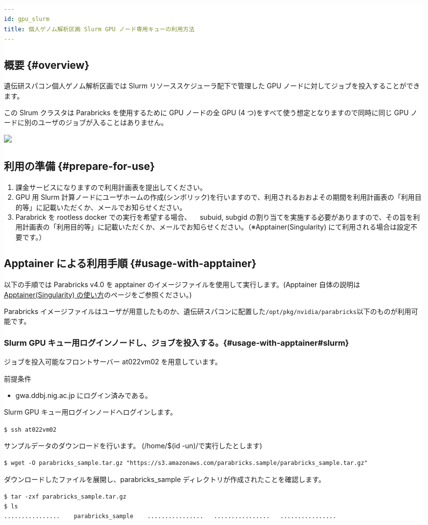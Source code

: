 ```yaml
---
id: gpu_slurm
title: 個人ゲノム解析区画 Slurm GPU ノード専用キューの利用方法
---
```



## 概要 {#overview}

遺伝研スパコン個人ゲノム解析区画では Slurm リソーススケジューラ配下で管理した GPU ノードに対してジョブを投入することができます。

この Slrum クラスタは Parabricks を使用するために GPU ノードの全 GPU (4 つ)をすべて使う想定となりますので同時に同じ GPU ノードに別のユーザのジョブが入ることはありません。


![](pg_gpu_slurm.png)

## 利用の準備 {#prepare-for-use}

1. 課金サービスになりますので利用計画表を提出してください。
2. GPU 用 Slurm 計算ノードにユーザホームの作成(シンボリック)を行いますので、利用されるおおよその期間を利用計画表の「利用目的等」に記載いただくか、メールでお知らせください。
3. Parabrick を rootless docker での実行を希望する場合、
　subuid, subgid の割り当てを実施する必要がありますので、その旨を利用計画表の「利用目的等」に記載いただくか、メールでお知らせください。（※Apptainer(Singularity) にて利用される場合は設定不要です。）


## Apptainer による利用手順 {#usage-with-apptainer}

以下の手順では Parabricks v4.0 を apptainer のイメージファイルを使用して実行します。(Apptainer 自体の説明は[Apptainer(Singularity) の使い方](/software/Apptainer)のページをご参照ください。)

Parabricks イメージファイルはユーザが用意したものか、遺伝研スパコンに配置した`/opt/pkg/nvidia/parabricks`以下のものが利用可能です。

### Slurm GPU キュー用ログインノードし、ジョブを投入する。{#usage-with-apptainer#slurm}

ジョブを投入可能なフロントサーバー at022vm02 を用意しています。

前提条件
* gwa.ddbj.nig.ac.jp にログイン済みである。

Slurm GPU キュー用ログインノードへログインします。
```
$ ssh at022vm02
```

サンプルデータのダウンロードを行います。
(/home/$(id -un)/で実行したとします)
```
$ wget -O parabricks_sample.tar.gz "https://s3.amazonaws.com/parabricks.sample/parabricks_sample.tar.gz"
```

ダウンロードしたファイルを展開し、parabricks_sample ディレクトリが作成されたことを確認します。
```
$ tar -zxf parabricks_sample.tar.gz
$ ls
................    parabricks_sample    ................   ................   ................ 

```
